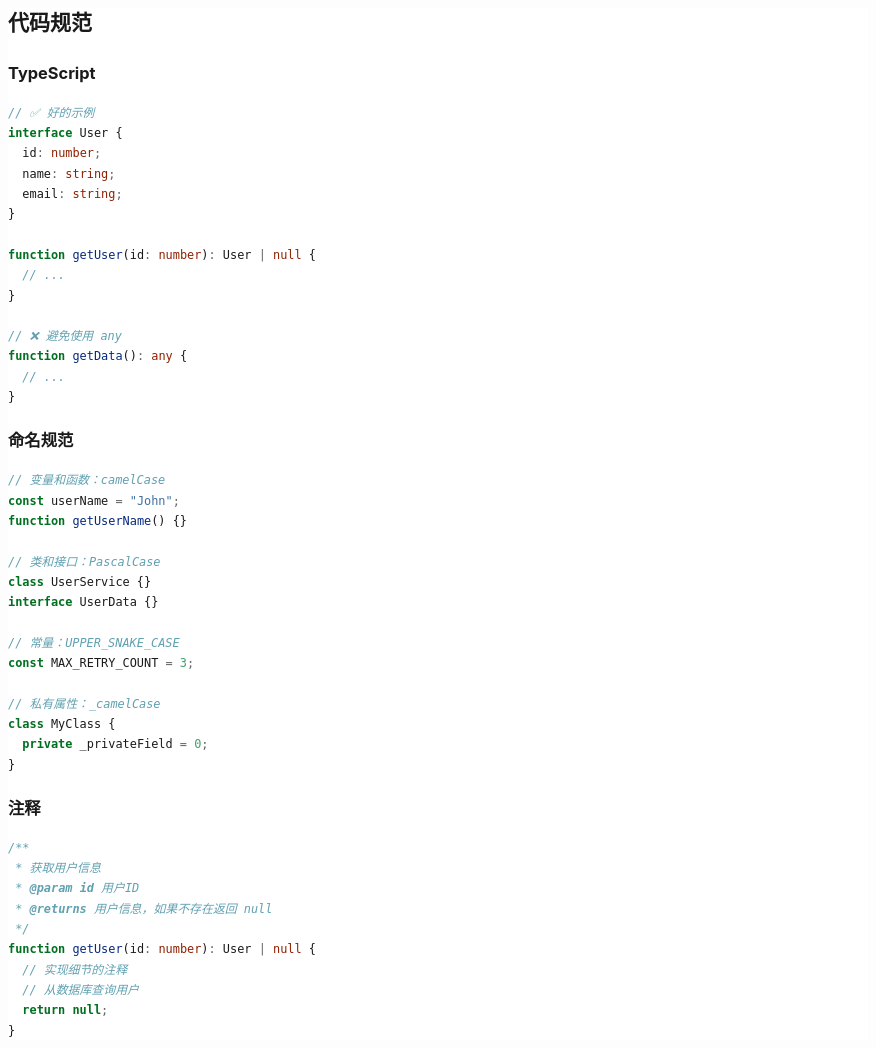 ## 代码规范

### TypeScript

```typescript
// ✅ 好的示例
interface User {
  id: number;
  name: string;
  email: string;
}

function getUser(id: number): User | null {
  // ...
}

// ❌ 避免使用 any
function getData(): any {
  // ...
}
```

### 命名规范

```typescript
// 变量和函数：camelCase
const userName = "John";
function getUserName() {}

// 类和接口：PascalCase
class UserService {}
interface UserData {}

// 常量：UPPER_SNAKE_CASE
const MAX_RETRY_COUNT = 3;

// 私有属性：_camelCase
class MyClass {
  private _privateField = 0;
}
```

### 注释

```typescript
/**
 * 获取用户信息
 * @param id 用户ID
 * @returns 用户信息，如果不存在返回 null
 */
function getUser(id: number): User | null {
  // 实现细节的注释
  // 从数据库查询用户
  return null;
}
```
